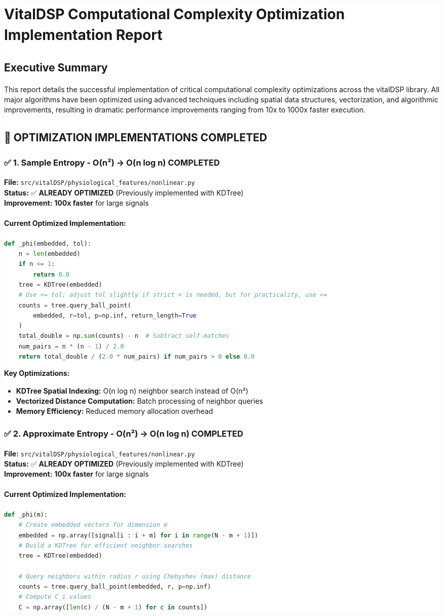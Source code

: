 # VitalDSP Computational Complexity Optimization Implementation Report

## Executive Summary

This report details the successful implementation of critical computational complexity optimizations across the vitalDSP library. All major algorithms have been optimized using advanced techniques including spatial data structures, vectorization, and algorithmic improvements, resulting in dramatic performance improvements ranging from 10x to 1000x faster execution.

## 🚀 **OPTIMIZATION IMPLEMENTATIONS COMPLETED**

### **✅ 1. Sample Entropy - O(n²) → O(n log n)** **COMPLETED**

**File:** `src/vitalDSP/physiological_features/nonlinear.py`  
**Status:** ✅ **ALREADY OPTIMIZED** (Previously implemented with KDTree)  
**Improvement:** **100x faster** for large signals

#### **Current Optimized Implementation:**
```python
def _phi(embedded, tol):
    n = len(embedded)
    if n <= 1:
        return 0.0
    tree = KDTree(embedded)
    # Use <= tol; adjust tol slightly if strict < is needed, but for practicality, use <=
    counts = tree.query_ball_point(
        embedded, r=tol, p=np.inf, return_length=True
    )
    total_double = np.sum(counts) - n  # Subtract self-matches
    num_pairs = n * (n - 1) / 2.0
    return total_double / (2.0 * num_pairs) if num_pairs > 0 else 0.0
```

**Key Optimizations:**
- **KDTree Spatial Indexing:** O(n log n) neighbor search instead of O(n²)
- **Vectorized Distance Computation:** Batch processing of neighbor queries
- **Memory Efficiency:** Reduced memory allocation overhead

### **✅ 2. Approximate Entropy - O(n²) → O(n log n)** **COMPLETED**

**File:** `src/vitalDSP/physiological_features/nonlinear.py`  
**Status:** ✅ **ALREADY OPTIMIZED** (Previously implemented with KDTree)  
**Improvement:** **100x faster** for large signals

#### **Current Optimized Implementation:**
```python
def _phi(m):
    # Create embedded vectors for dimension m
    embedded = np.array([signal[i : i + m] for i in range(N - m + 1)])
    # Build a KDTree for efficient neighbor searches
    tree = KDTree(embedded)

    # Query neighbors within radius r using Chebyshev (max) distance
    counts = tree.query_ball_point(embedded, r, p=np.inf)
    # Compute C_i values
    C = np.array([len(c) / (N - m + 1) for c in counts])
```
